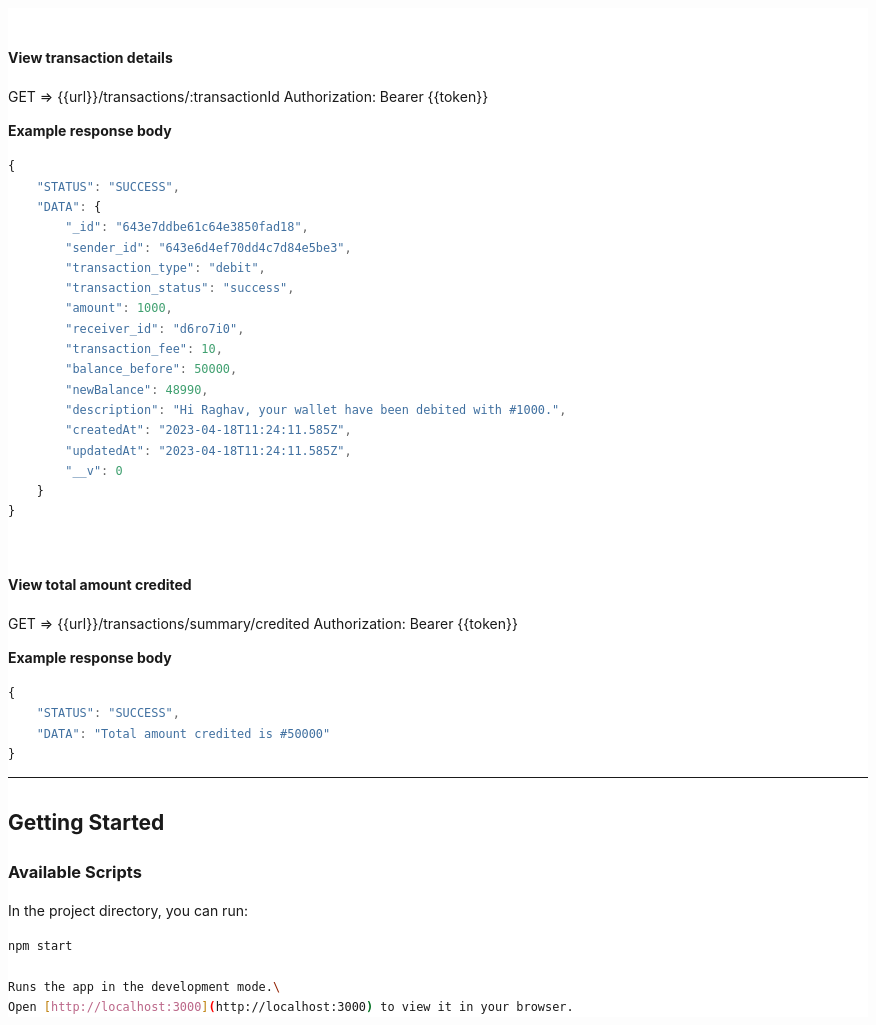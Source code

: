 <br>

#### View transaction details

GET ⇒ {{url}}/transactions/:transactionId
Authorization: Bearer {{token}}

**Example response body**

```js
{
    "STATUS": "SUCCESS",
    "DATA": {
        "_id": "643e7ddbe61c64e3850fad18",
        "sender_id": "643e6d4ef70dd4c7d84e5be3",
        "transaction_type": "debit",
        "transaction_status": "success",
        "amount": 1000,
        "receiver_id": "d6ro7i0",
        "transaction_fee": 10,
        "balance_before": 50000,
        "newBalance": 48990,
        "description": "Hi Raghav, your wallet have been debited with #1000.",
        "createdAt": "2023-04-18T11:24:11.585Z",
        "updatedAt": "2023-04-18T11:24:11.585Z",
        "__v": 0
    }
}
```

<br>

#### View total amount credited

GET ⇒ {{url}}/transactions/summary/credited
Authorization: Bearer {{token}}

**Example response body**

```js
{
    "STATUS": "SUCCESS",
    "DATA": "Total amount credited is #50000"
}
```

---

## Getting Started

### Available Scripts

In the project directory, you can run:

```bash
npm start

Runs the app in the development mode.\
Open [http://localhost:3000](http://localhost:3000) to view it in your browser.
```
